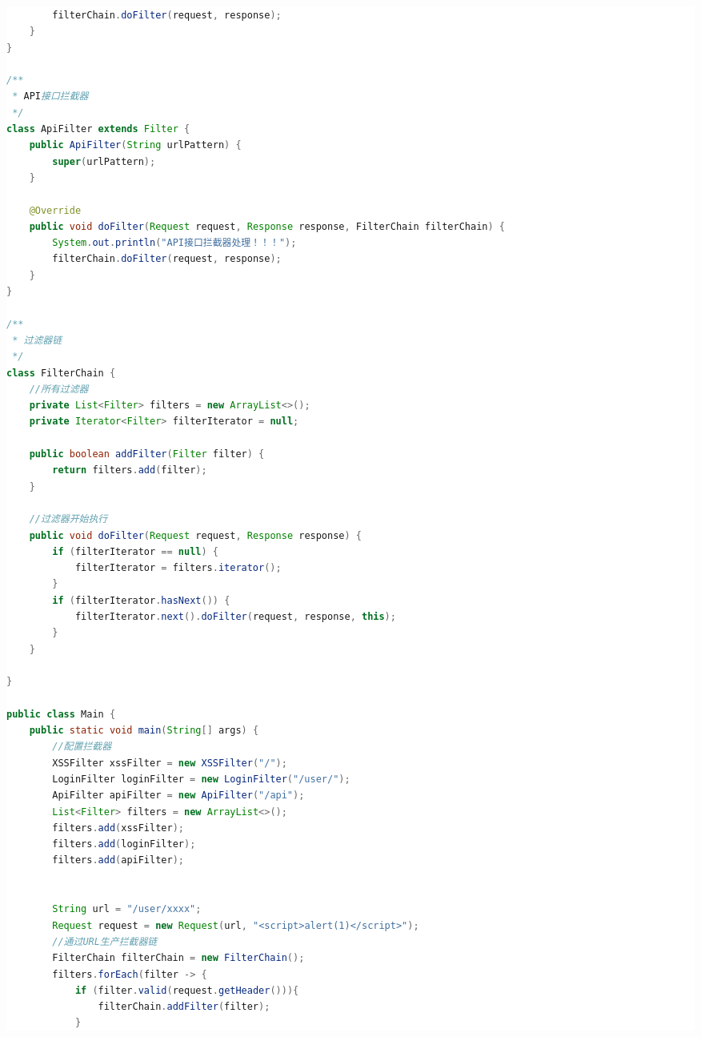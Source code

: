 ```java
        filterChain.doFilter(request, response);
    }
}

/**
 * API接口拦截器
 */
class ApiFilter extends Filter {
    public ApiFilter(String urlPattern) {
        super(urlPattern);
    }

    @Override
    public void doFilter(Request request, Response response, FilterChain filterChain) {
        System.out.println("API接口拦截器处理！！！");
        filterChain.doFilter(request, response);
    }
}

/**
 * 过滤器链
 */
class FilterChain {
    //所有过滤器
    private List<Filter> filters = new ArrayList<>();
    private Iterator<Filter> filterIterator = null;

    public boolean addFilter(Filter filter) {
        return filters.add(filter);
    }

    //过滤器开始执行
    public void doFilter(Request request, Response response) {
        if (filterIterator == null) {
            filterIterator = filters.iterator();
        }
        if (filterIterator.hasNext()) {
            filterIterator.next().doFilter(request, response, this);
        }
    }

}

public class Main {
    public static void main(String[] args) {
        //配置拦截器
        XSSFilter xssFilter = new XSSFilter("/");
        LoginFilter loginFilter = new LoginFilter("/user/");
        ApiFilter apiFilter = new ApiFilter("/api");
        List<Filter> filters = new ArrayList<>();
        filters.add(xssFilter);
        filters.add(loginFilter);
        filters.add(apiFilter);


        String url = "/user/xxxx";
        Request request = new Request(url, "<script>alert(1)</script>");
        //通过URL生产拦截器链
        FilterChain filterChain = new FilterChain();
        filters.forEach(filter -> {
            if (filter.valid(request.getHeader())){
                filterChain.addFilter(filter);
            }
```